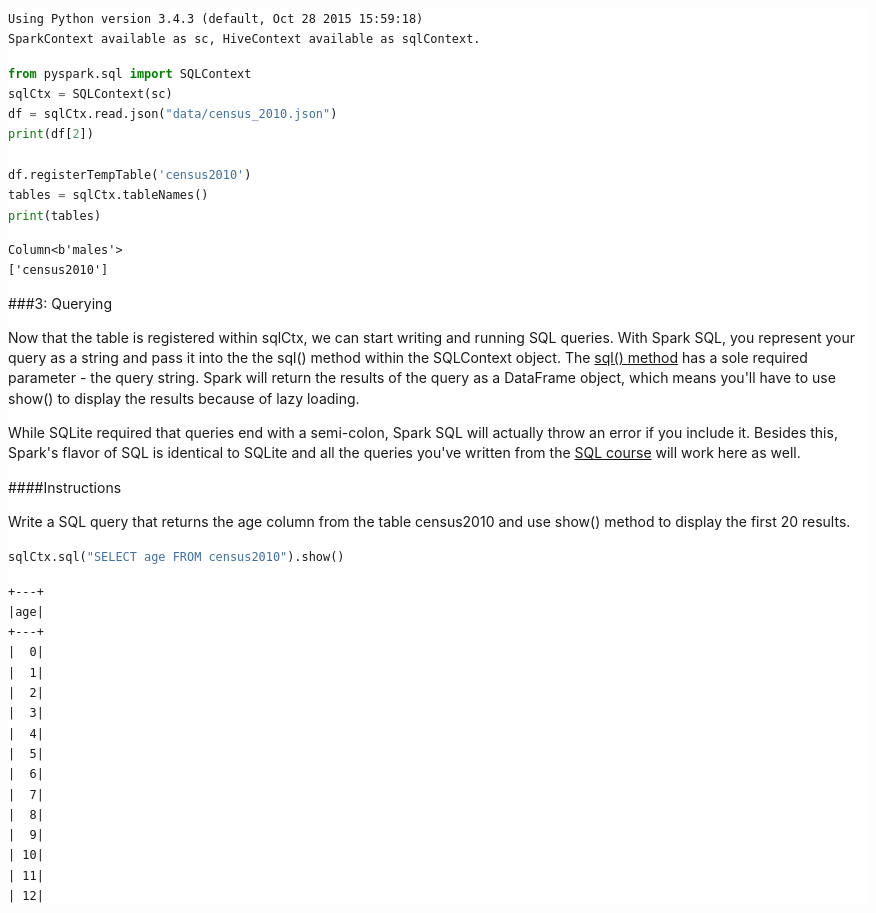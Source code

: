     Using Python version 3.4.3 (default, Oct 28 2015 15:59:18)
    SparkContext available as sc, HiveContext available as sqlContext.
    


```python
from pyspark.sql import SQLContext
sqlCtx = SQLContext(sc)
df = sqlCtx.read.json("data/census_2010.json")
print(df[2])
    
df.registerTempTable('census2010')
tables = sqlCtx.tableNames()
print(tables)
```

    Column<b'males'>
    ['census2010']
    

###3: Querying

Now that the table is registered within sqlCtx, we can start writing and running SQL queries. With Spark SQL, you represent your query as a string and pass it into the the sql() method within the SQLContext object. The <a href = "http://spark.apache.org/docs/latest/api/python/pyspark.sql.html#pyspark.sql.SQLContext.sql">sql() method</a> has a sole required parameter - the query string. Spark will return the results of the query as a DataFrame object, which means you'll have to use show() to display the results because of lazy loading.

While SQLite required that queries end with a semi-colon, Spark SQL will actually throw an error if you include it. Besides this, Spark's flavor of SQL is identical to SQLite and all the queries you've written from the <a href = "https://www.dataquest.io/section/databases-sql">SQL course</a> will work here as well.

####Instructions

Write a SQL query that returns the age column from the table census2010 and use show() method to display the first 20 results.


```python
sqlCtx.sql("SELECT age FROM census2010").show()
```

    +---+
    |age|
    +---+
    |  0|
    |  1|
    |  2|
    |  3|
    |  4|
    |  5|
    |  6|
    |  7|
    |  8|
    |  9|
    | 10|
    | 11|
    | 12|